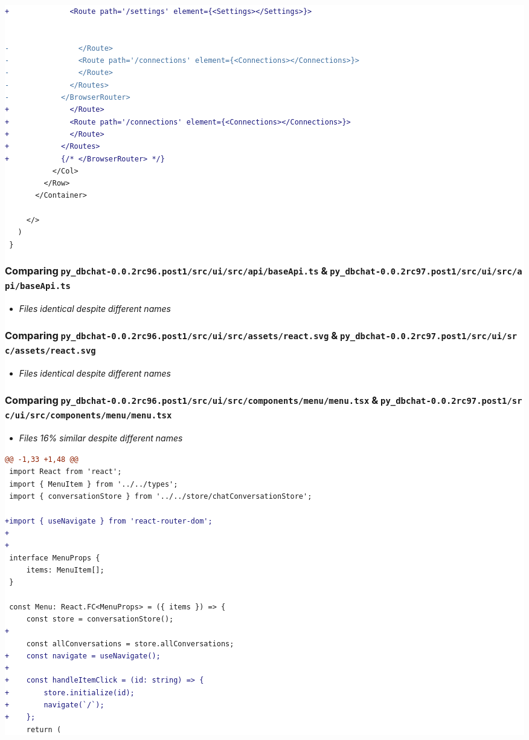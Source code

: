```diff
+              <Route path='/settings' element={<Settings></Settings>}>
 
 
-                </Route>
-                <Route path='/connections' element={<Connections></Connections>}>
-                </Route>
-              </Routes>
-            </BrowserRouter>
+              </Route>
+              <Route path='/connections' element={<Connections></Connections>}>
+              </Route>
+            </Routes>
+            {/* </BrowserRouter> */}
           </Col>
         </Row>
       </Container>
 
     </>
   )
 }
```

### Comparing `py_dbchat-0.0.2rc96.post1/src/ui/src/api/baseApi.ts` & `py_dbchat-0.0.2rc97.post1/src/ui/src/api/baseApi.ts`

 * *Files identical despite different names*

### Comparing `py_dbchat-0.0.2rc96.post1/src/ui/src/assets/react.svg` & `py_dbchat-0.0.2rc97.post1/src/ui/src/assets/react.svg`

 * *Files identical despite different names*

### Comparing `py_dbchat-0.0.2rc96.post1/src/ui/src/components/menu/menu.tsx` & `py_dbchat-0.0.2rc97.post1/src/ui/src/components/menu/menu.tsx`

 * *Files 16% similar despite different names*

```diff
@@ -1,33 +1,48 @@
 import React from 'react';
 import { MenuItem } from '../../types';
 import { conversationStore } from '../../store/chatConversationStore';
 
+import { useNavigate } from 'react-router-dom';
+
+
 interface MenuProps {
     items: MenuItem[];
 }
 
 const Menu: React.FC<MenuProps> = ({ items }) => {
     const store = conversationStore();
+
     const allConversations = store.allConversations;
+    const navigate = useNavigate();
+
+    const handleItemClick = (id: string) => {
+        store.initialize(id);
+        navigate(`/`);
+    };
     return (
```